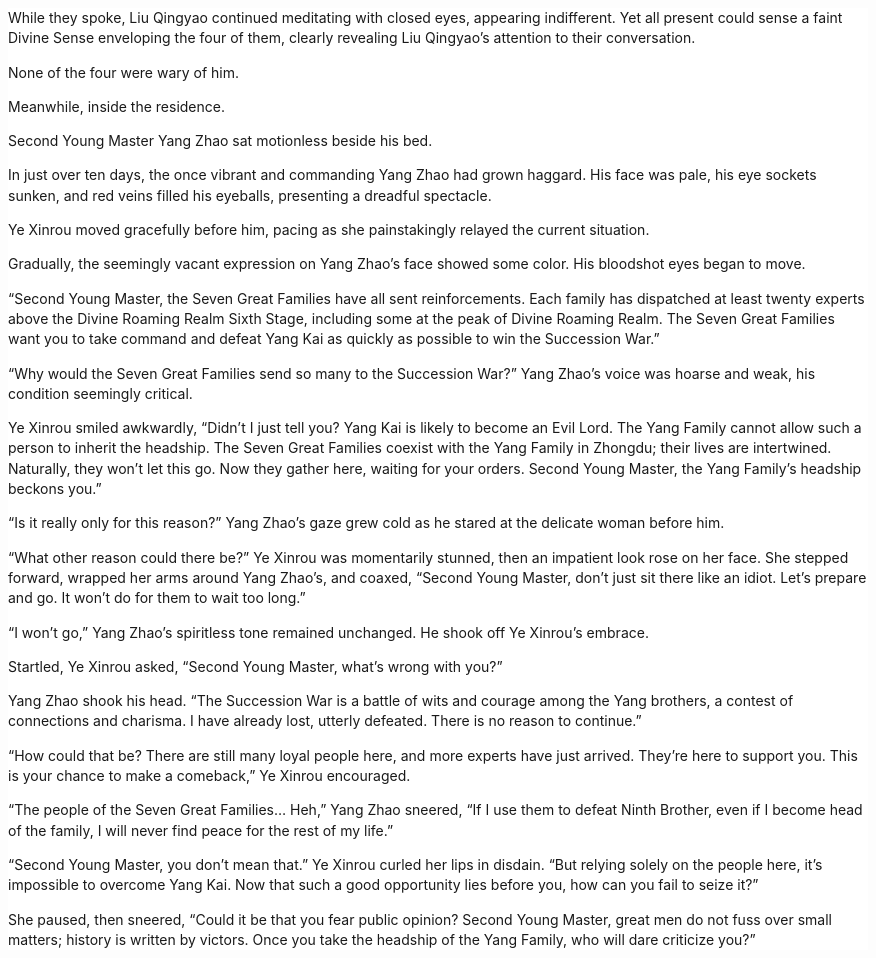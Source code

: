 While they spoke, Liu Qingyao continued meditating with closed eyes, appearing indifferent. Yet all present could sense a faint Divine Sense enveloping the four of them, clearly revealing Liu Qingyao’s attention to their conversation.

None of the four were wary of him.

Meanwhile, inside the residence.

Second Young Master Yang Zhao sat motionless beside his bed.

In just over ten days, the once vibrant and commanding Yang Zhao had grown haggard. His face was pale, his eye sockets sunken, and red veins filled his eyeballs, presenting a dreadful spectacle.

Ye Xinrou moved gracefully before him, pacing as she painstakingly relayed the current situation.

Gradually, the seemingly vacant expression on Yang Zhao’s face showed some color. His bloodshot eyes began to move.

“Second Young Master, the Seven Great Families have all sent reinforcements. Each family has dispatched at least twenty experts above the Divine Roaming Realm Sixth Stage, including some at the peak of Divine Roaming Realm. The Seven Great Families want you to take command and defeat Yang Kai as quickly as possible to win the Succession War.”

“Why would the Seven Great Families send so many to the Succession War?” Yang Zhao’s voice was hoarse and weak, his condition seemingly critical.

Ye Xinrou smiled awkwardly, “Didn’t I just tell you? Yang Kai is likely to become an Evil Lord. The Yang Family cannot allow such a person to inherit the headship. The Seven Great Families coexist with the Yang Family in Zhongdu; their lives are intertwined. Naturally, they won’t let this go. Now they gather here, waiting for your orders. Second Young Master, the Yang Family’s headship beckons you.”

“Is it really only for this reason?” Yang Zhao’s gaze grew cold as he stared at the delicate woman before him.

“What other reason could there be?” Ye Xinrou was momentarily stunned, then an impatient look rose on her face. She stepped forward, wrapped her arms around Yang Zhao’s, and coaxed, “Second Young Master, don’t just sit there like an idiot. Let’s prepare and go. It won’t do for them to wait too long.”

“I won’t go,” Yang Zhao’s spiritless tone remained unchanged. He shook off Ye Xinrou’s embrace.

Startled, Ye Xinrou asked, “Second Young Master, what’s wrong with you?”

Yang Zhao shook his head. “The Succession War is a battle of wits and courage among the Yang brothers, a contest of connections and charisma. I have already lost, utterly defeated. There is no reason to continue.”

“How could that be? There are still many loyal people here, and more experts have just arrived. They’re here to support you. This is your chance to make a comeback,” Ye Xinrou encouraged.

“The people of the Seven Great Families… Heh,” Yang Zhao sneered, “If I use them to defeat Ninth Brother, even if I become head of the family, I will never find peace for the rest of my life.”

“Second Young Master, you don’t mean that.” Ye Xinrou curled her lips in disdain. “But relying solely on the people here, it’s impossible to overcome Yang Kai. Now that such a good opportunity lies before you, how can you fail to seize it?”

She paused, then sneered, “Could it be that you fear public opinion? Second Young Master, great men do not fuss over small matters; history is written by victors. Once you take the headship of the Yang Family, who will dare criticize you?”
